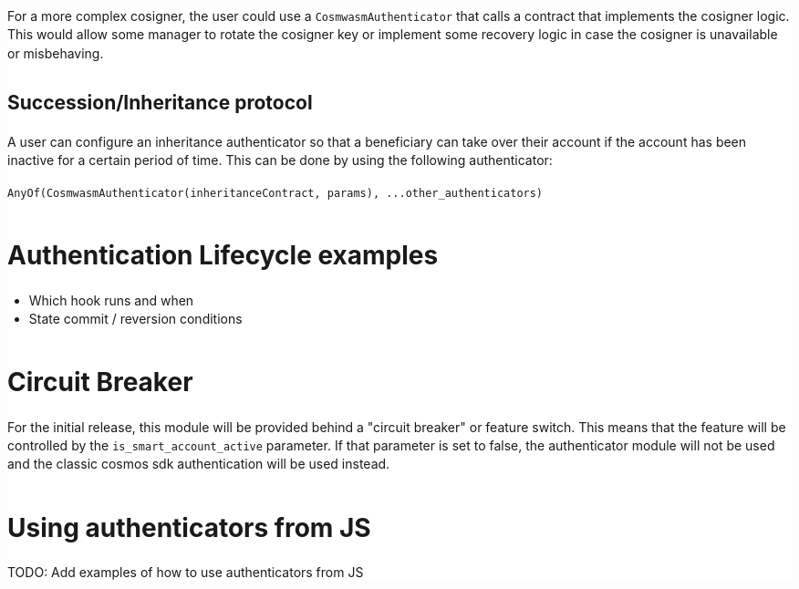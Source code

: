 For a more complex cosigner, the user could use a `CosmwasmAuthenticator` that calls a contract that implements the
cosigner logic. This would allow some manager to rotate the cosigner key or implement some recovery logic in case the
cosigner is unavailable or misbehaving.

## Succession/Inheritance protocol

A user can configure an inheritance authenticator so that a beneficiary can take over their account if the account has
been inactive for a certain period of time. This can be done by using the following authenticator:

`AnyOf(CosmwasmAuthenticator(inheritanceContract, params), ...other_authenticators)`

# Authentication Lifecycle examples

- Which hook runs and when
- State commit / reversion conditions

# Circuit Breaker

For the initial release, this module will be provided behind a "circuit breaker" or feature switch. This means that
the feature will be controlled by the `is_smart_account_active` parameter. If that parameter is set to false,
the authenticator module will not be used and the classic cosmos sdk authentication will be used instead.

# Using authenticators from JS

TODO: Add examples of how to use authenticators from JS

